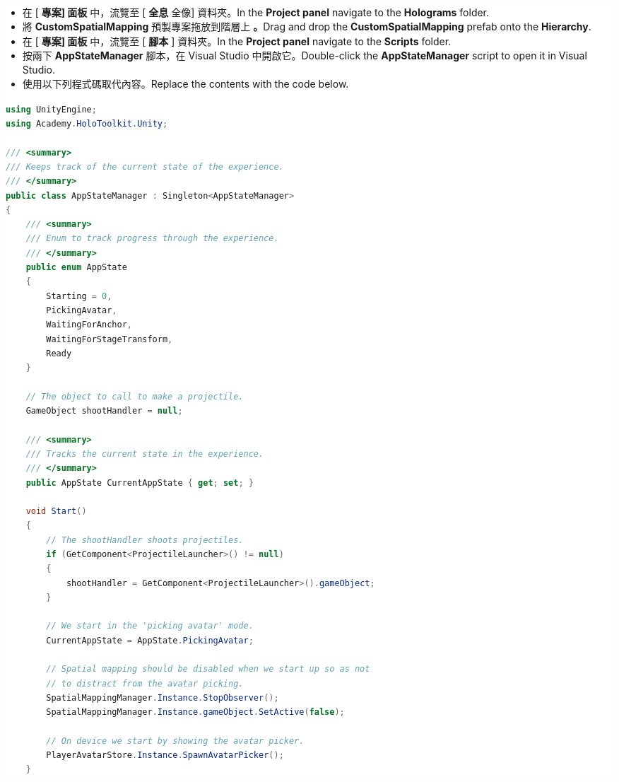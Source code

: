* <span data-ttu-id="a50e1-302">在 [ **專案] 面板** 中，流覽至 [ **全息** 全像] 資料夾。</span><span class="sxs-lookup"><span data-stu-id="a50e1-302">In the **Project panel** navigate to the **Holograms** folder.</span></span>
* <span data-ttu-id="a50e1-303">將 **CustomSpatialMapping** 預製專案拖放到階層上 **。**</span><span class="sxs-lookup"><span data-stu-id="a50e1-303">Drag and drop the **CustomSpatialMapping** prefab onto the **Hierarchy**.</span></span>
* <span data-ttu-id="a50e1-304">在 [ **專案] 面板** 中，流覽至 [ **腳本** ] 資料夾。</span><span class="sxs-lookup"><span data-stu-id="a50e1-304">In the **Project panel** navigate to the **Scripts** folder.</span></span>
* <span data-ttu-id="a50e1-305">按兩下 **AppStateManager** 腳本，在 Visual Studio 中開啟它。</span><span class="sxs-lookup"><span data-stu-id="a50e1-305">Double-click the **AppStateManager** script to open it in Visual Studio.</span></span>
* <span data-ttu-id="a50e1-306">使用以下列程式碼取代內容。</span><span class="sxs-lookup"><span data-stu-id="a50e1-306">Replace the contents with the code below.</span></span>

```cs
using UnityEngine;
using Academy.HoloToolkit.Unity;

/// <summary>
/// Keeps track of the current state of the experience.
/// </summary>
public class AppStateManager : Singleton<AppStateManager>
{
    /// <summary>
    /// Enum to track progress through the experience.
    /// </summary>
    public enum AppState
    {
        Starting = 0,
        PickingAvatar,
        WaitingForAnchor,
        WaitingForStageTransform,
        Ready
    }

    // The object to call to make a projectile.
    GameObject shootHandler = null;

    /// <summary>
    /// Tracks the current state in the experience.
    /// </summary>
    public AppState CurrentAppState { get; set; }

    void Start()
    {
        // The shootHandler shoots projectiles.
        if (GetComponent<ProjectileLauncher>() != null)
        {
            shootHandler = GetComponent<ProjectileLauncher>().gameObject;
        }

        // We start in the 'picking avatar' mode.
        CurrentAppState = AppState.PickingAvatar;

        // Spatial mapping should be disabled when we start up so as not
        // to distract from the avatar picking.
        SpatialMappingManager.Instance.StopObserver();
        SpatialMappingManager.Instance.gameObject.SetActive(false);

        // On device we start by showing the avatar picker.
        PlayerAvatarStore.Instance.SpawnAvatarPicker();
    }

```
